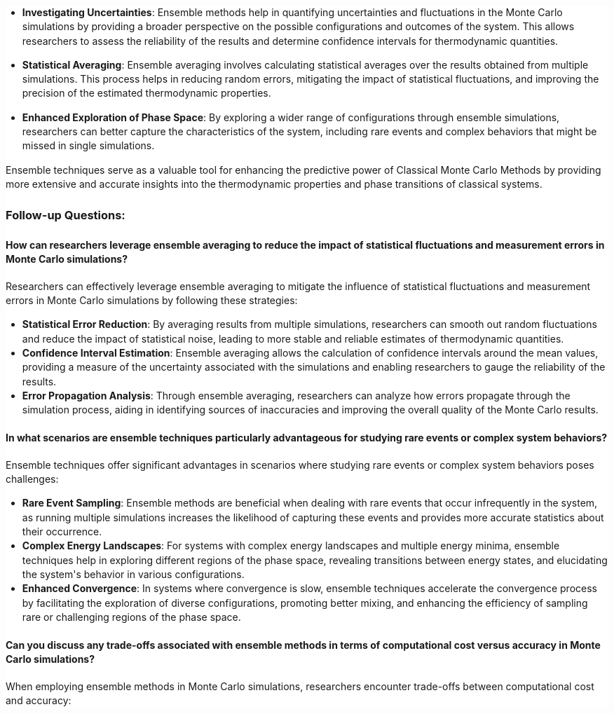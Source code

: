 - **Investigating Uncertainties**: Ensemble methods help in quantifying uncertainties and fluctuations in the Monte Carlo simulations by providing a broader perspective on the possible configurations and outcomes of the system. This allows researchers to assess the reliability of the results and determine confidence intervals for thermodynamic quantities.

- **Statistical Averaging**: Ensemble averaging involves calculating statistical averages over the results obtained from multiple simulations. This process helps in reducing random errors, mitigating the impact of statistical fluctuations, and improving the precision of the estimated thermodynamic properties.

- **Enhanced Exploration of Phase Space**: By exploring a wider range of configurations through ensemble simulations, researchers can better capture the characteristics of the system, including rare events and complex behaviors that might be missed in single simulations.

Ensemble techniques serve as a valuable tool for enhancing the predictive power of Classical Monte Carlo Methods by providing more extensive and accurate insights into the thermodynamic properties and phase transitions of classical systems.

### Follow-up Questions:

#### How can researchers leverage ensemble averaging to reduce the impact of statistical fluctuations and measurement errors in Monte Carlo simulations?
Researchers can effectively leverage ensemble averaging to mitigate the influence of statistical fluctuations and measurement errors in Monte Carlo simulations by following these strategies:

- **Statistical Error Reduction**: By averaging results from multiple simulations, researchers can smooth out random fluctuations and reduce the impact of statistical noise, leading to more stable and reliable estimates of thermodynamic quantities.
- **Confidence Interval Estimation**: Ensemble averaging allows the calculation of confidence intervals around the mean values, providing a measure of the uncertainty associated with the simulations and enabling researchers to gauge the reliability of the results.
- **Error Propagation Analysis**: Through ensemble averaging, researchers can analyze how errors propagate through the simulation process, aiding in identifying sources of inaccuracies and improving the overall quality of the Monte Carlo results.

#### In what scenarios are ensemble techniques particularly advantageous for studying rare events or complex system behaviors?
Ensemble techniques offer significant advantages in scenarios where studying rare events or complex system behaviors poses challenges:

- **Rare Event Sampling**: Ensemble methods are beneficial when dealing with rare events that occur infrequently in the system, as running multiple simulations increases the likelihood of capturing these events and provides more accurate statistics about their occurrence.
- **Complex Energy Landscapes**: For systems with complex energy landscapes and multiple energy minima, ensemble techniques help in exploring different regions of the phase space, revealing transitions between energy states, and elucidating the system's behavior in various configurations.
- **Enhanced Convergence**: In systems where convergence is slow, ensemble techniques accelerate the convergence process by facilitating the exploration of diverse configurations, promoting better mixing, and enhancing the efficiency of sampling rare or challenging regions of the phase space.

#### Can you discuss any trade-offs associated with ensemble methods in terms of computational cost versus accuracy in Monte Carlo simulations?
When employing ensemble methods in Monte Carlo simulations, researchers encounter trade-offs between computational cost and accuracy:
